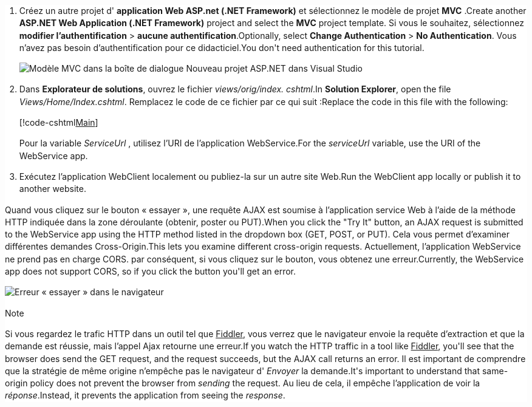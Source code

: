 1. <span data-ttu-id="5c3d1-142">Créez un autre projet d' **application Web ASP.net (.NET Framework)** et sélectionnez le modèle de projet **MVC** .</span><span class="sxs-lookup"><span data-stu-id="5c3d1-142">Create another **ASP.NET Web Application (.NET Framework)** project and select the **MVC** project template.</span></span> <span data-ttu-id="5c3d1-143">Si vous le souhaitez, sélectionnez **modifier l’authentification** > **aucune authentification**.</span><span class="sxs-lookup"><span data-stu-id="5c3d1-143">Optionally, select **Change Authentication** > **No Authentication**.</span></span> <span data-ttu-id="5c3d1-144">Vous n’avez pas besoin d’authentification pour ce didacticiel.</span><span class="sxs-lookup"><span data-stu-id="5c3d1-144">You don't need authentication for this tutorial.</span></span>

   ![Modèle MVC dans la boîte de dialogue Nouveau projet ASP.NET dans Visual Studio](enabling-cross-origin-requests-in-web-api/_static/new-web-app-dialog-mvc.png)

2. <span data-ttu-id="5c3d1-146">Dans **Explorateur de solutions**, ouvrez le fichier *views/orig/index. cshtml*.</span><span class="sxs-lookup"><span data-stu-id="5c3d1-146">In **Solution Explorer**, open the file *Views/Home/Index.cshtml*.</span></span> <span data-ttu-id="5c3d1-147">Remplacez le code de ce fichier par ce qui suit :</span><span class="sxs-lookup"><span data-stu-id="5c3d1-147">Replace the code in this file with the following:</span></span>

   [!code-cshtml[Main](enabling-cross-origin-requests-in-web-api/samples/sample2.cshtml?highlight=13)]

   <span data-ttu-id="5c3d1-148">Pour la variable *ServiceUrl* , utilisez l’URI de l’application WebService.</span><span class="sxs-lookup"><span data-stu-id="5c3d1-148">For the *serviceUrl* variable, use the URI of the WebService app.</span></span>

3. <span data-ttu-id="5c3d1-149">Exécutez l’application WebClient localement ou publiez-la sur un autre site Web.</span><span class="sxs-lookup"><span data-stu-id="5c3d1-149">Run the WebClient app locally or publish it to another website.</span></span>

<span data-ttu-id="5c3d1-150">Quand vous cliquez sur le bouton « essayer », une requête AJAX est soumise à l’application service Web à l’aide de la méthode HTTP indiquée dans la zone déroulante (obtenir, poster ou PUT).</span><span class="sxs-lookup"><span data-stu-id="5c3d1-150">When you click the "Try It" button, an AJAX request is submitted to the WebService app using the HTTP method listed in the dropdown box (GET, POST, or PUT).</span></span> <span data-ttu-id="5c3d1-151">Cela vous permet d’examiner différentes demandes Cross-Origin.</span><span class="sxs-lookup"><span data-stu-id="5c3d1-151">This lets you examine different cross-origin requests.</span></span> <span data-ttu-id="5c3d1-152">Actuellement, l’application WebService ne prend pas en charge CORS. par conséquent, si vous cliquez sur le bouton, vous obtenez une erreur.</span><span class="sxs-lookup"><span data-stu-id="5c3d1-152">Currently, the WebService app does not support CORS, so if you click the button you'll get an error.</span></span>

![Erreur « essayer » dans le navigateur](enabling-cross-origin-requests-in-web-api/_static/image7.png)

> [!NOTE]
> <span data-ttu-id="5c3d1-154">Si vous regardez le trafic HTTP dans un outil tel que [Fiddler](https://www.telerik.com/fiddler), vous verrez que le navigateur envoie la requête d’extraction et que la demande est réussie, mais l’appel Ajax retourne une erreur.</span><span class="sxs-lookup"><span data-stu-id="5c3d1-154">If you watch the HTTP traffic in a tool like [Fiddler](https://www.telerik.com/fiddler), you'll see that the browser does send the GET request, and the request succeeds, but the AJAX call returns an error.</span></span> <span data-ttu-id="5c3d1-155">Il est important de comprendre que la stratégie de même origine n’empêche pas le navigateur d' *Envoyer* la demande.</span><span class="sxs-lookup"><span data-stu-id="5c3d1-155">It's important to understand that same-origin policy does not prevent the browser from *sending* the request.</span></span> <span data-ttu-id="5c3d1-156">Au lieu de cela, il empêche l’application de voir la *réponse*.</span><span class="sxs-lookup"><span data-stu-id="5c3d1-156">Instead, it prevents the application from seeing the *response*.</span></span>
